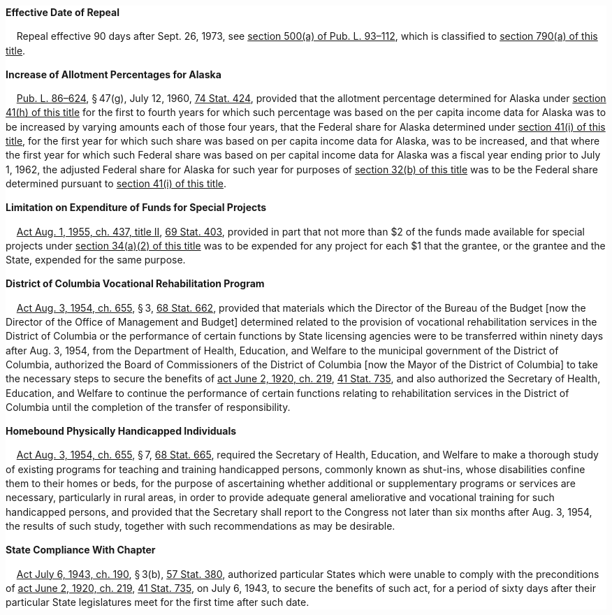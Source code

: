 </table>

 __Effective Date of Repeal__ 

    Repeal effective 90 days after Sept. 26, 1973, see [section 500(a) of Pub. L. 93–112][/us/pl/93/112/s500/a], which is classified to [section 790(a) of this title][/us/usc/t29/s790/a].

 __Increase of Allotment Percentages for Alaska__ 

    [Pub. L. 86–624][/us/pl/86/624], § 47(g), July 12, 1960, [74 Stat. 424][/us/stat/74/424], provided that the allotment percentage determined for Alaska under [section 41(h) of this title][/us/usc/t29/s41/h] for the first to fourth years for which such percentage was based on the per capita income data for Alaska was to be increased by varying amounts each of those four years, that the Federal share for Alaska determined under [section 41(i) of this title][/us/usc/t29/s41/i], for the first year for which such share was based on per capita income data for Alaska, was to be increased, and that where the first year for which such Federal share was based on per capital income data for Alaska was a fiscal year ending prior to July 1, 1962, the adjusted Federal share for Alaska for such year for purposes of [section 32(b) of this title][/us/usc/t29/s32/b] was to be the Federal share determined pursuant to [section 41(i) of this title][/us/usc/t29/s41/i].

 __Limitation on Expenditure of Funds for Special Projects__ 

    [Act Aug. 1, 1955, ch. 437, title II][/us/act/1955-08-01/ch437/tII], [69 Stat. 403][/us/stat/69/403], provided in part that not more than $2 of the funds made available for special projects under [section 34(a)(2) of this title][/us/usc/t29/s34/a/2] was to be expended for any proj­ect for each $1 that the grantee, or the grantee and the State, expended for the same purpose.

 __District of Columbia Vocational Rehabilitation Program__ 

    [Act Aug. 3, 1954, ch. 655][/us/act/1954-08-03/ch655], § 3, [68 Stat. 662][/us/stat/68/662], provided that materials which the Director of the Bureau of the Budget \[now the Director of the Office of Management and Budget\] determined related to the provision of vocational rehabilitation services in the District of Columbia or the performance of certain functions by State licensing agencies were to be transferred within ninety days after Aug. 3, 1954, from the Department of Health, Education, and Welfare to the municipal government of the District of Columbia, authorized the Board of Commissioners of the District of Columbia \[now the Mayor of the District of Columbia\] to take the necessary steps to secure the benefits of [act June 2, 1920, ch. 219][/us/act/1920-06-02/ch219], [41 Stat. 735][/us/stat/41/735], and also authorized the Secretary of Health, Education, and Welfare to continue the performance of certain functions relating to rehabilitation services in the District of Columbia until the completion of the transfer of responsibility.

 __Homebound Physically Handicapped Individuals__ 

    [Act Aug. 3, 1954, ch. 655][/us/act/1954-08-03/ch655], § 7, [68 Stat. 665][/us/stat/68/665], required the Secretary of Health, Education, and Welfare to make a thorough study of existing programs for teaching and training handicapped persons, commonly known as shut-ins, whose disabilities confine them to their homes or beds, for the purpose of ascertaining whether additional or supplementary programs or services are necessary, particularly in rural areas, in order to provide adequate general ameliorative and vocational training for such handicapped persons, and provided that the Secretary shall report to the Congress not later than six months after Aug. 3, 1954, the results of such study, together with such recommendations as may be desirable.

 __State Compliance With Chapter__ 

    [Act July 6, 1943, ch. 190][/us/act/1943-07-06/ch190], § 3(b), [57 Stat. 380][/us/stat/57/380], authorized particular States which were unable to comply with the preconditions of [act June 2, 1920, ch. 219][/us/act/1920-06-02/ch219], [41 Stat. 735][/us/stat/41/735], on July 6, 1943, to secure the benefits of such act, for a period of sixty days after their particular State legislatures meet for the first time after such date.


[/us/pl/93/112/tV]: https://publicdocs.github.io/go/links?ns=uslm&ref=%2Fus%2Fpl%2F93%2F112%2FtV
[/us/stat/87/390]: https://publicdocs.github.io/go/links?ns=uslm&ref=%2Fus%2Fstat%2F87%2F390
[/us/act/1920-06-02/ch219]: https://publicdocs.github.io/go/links?ns=uslm&ref=%2Fus%2Fact%2F1920-06-02%2Fch219
[/us/stat/41/735]: https://publicdocs.github.io/go/links?ns=uslm&ref=%2Fus%2Fstat%2F41%2F735
[/us/act/1924-06-05/ch265]: https://publicdocs.github.io/go/links?ns=uslm&ref=%2Fus%2Fact%2F1924-06-05%2Fch265
[/us/stat/43/431]: https://publicdocs.github.io/go/links?ns=uslm&ref=%2Fus%2Fstat%2F43%2F431
[/us/act/1930-06-09/ch414]: https://publicdocs.github.io/go/links?ns=uslm&ref=%2Fus%2Fact%2F1930-06-09%2Fch414
[/us/stat/46/524]: https://publicdocs.github.io/go/links?ns=uslm&ref=%2Fus%2Fstat%2F46%2F524
[/us/act/1932-06-30/ch324]: https://publicdocs.github.io/go/links?ns=uslm&ref=%2Fus%2Fact%2F1932-06-30%2Fch324
[/us/stat/47/448]: https://publicdocs.github.io/go/links?ns=uslm&ref=%2Fus%2Fstat%2F47%2F448
[/us/act/1943-07-06/ch190]: https://publicdocs.github.io/go/links?ns=uslm&ref=%2Fus%2Fact%2F1943-07-06%2Fch190
[/us/stat/57/374]: https://publicdocs.github.io/go/links?ns=uslm&ref=%2Fus%2Fstat%2F57%2F374
[/us/act/1954-08-03/ch655]: https://publicdocs.github.io/go/links?ns=uslm&ref=%2Fus%2Fact%2F1954-08-03%2Fch655
[/us/stat/68/652]: https://publicdocs.github.io/go/links?ns=uslm&ref=%2Fus%2Fstat%2F68%2F652
[/us/pl/89/333]: https://publicdocs.github.io/go/links?ns=uslm&ref=%2Fus%2Fpl%2F89%2F333
[/us/stat/79/1282]: https://publicdocs.github.io/go/links?ns=uslm&ref=%2Fus%2Fstat%2F79%2F1282
[/us/pl/90/99]: https://publicdocs.github.io/go/links?ns=uslm&ref=%2Fus%2Fpl%2F90%2F99
[/us/stat/81/250]: https://publicdocs.github.io/go/links?ns=uslm&ref=%2Fus%2Fstat%2F81%2F250
[/us/pl/90/391]: https://publicdocs.github.io/go/links?ns=uslm&ref=%2Fus%2Fpl%2F90%2F391
[/us/stat/82/298]: https://publicdocs.github.io/go/links?ns=uslm&ref=%2Fus%2Fstat%2F82%2F298
[/us/pl/91/610]: https://publicdocs.github.io/go/links?ns=uslm&ref=%2Fus%2Fpl%2F91%2F610
[/us/stat/84/1817]: https://publicdocs.github.io/go/links?ns=uslm&ref=%2Fus%2Fstat%2F84%2F1817
[/us/act/1920-06-02/ch219]: https://publicdocs.github.io/go/links?ns=uslm&ref=%2Fus%2Fact%2F1920-06-02%2Fch219
[/us/stat/41/735]: https://publicdocs.github.io/go/links?ns=uslm&ref=%2Fus%2Fstat%2F41%2F735
[/us/act/1943-07-06/ch190]: https://publicdocs.github.io/go/links?ns=uslm&ref=%2Fus%2Fact%2F1943-07-06%2Fch190
[/us/stat/57/374]: https://publicdocs.github.io/go/links?ns=uslm&ref=%2Fus%2Fstat%2F57%2F374
[/us/act/1954-08-03/ch655]: https://publicdocs.github.io/go/links?ns=uslm&ref=%2Fus%2Fact%2F1954-08-03%2Fch655
[/us/stat/68/652]: https://publicdocs.github.io/go/links?ns=uslm&ref=%2Fus%2Fstat%2F68%2F652
[/us/pl/89/333]: https://publicdocs.github.io/go/links?ns=uslm&ref=%2Fus%2Fpl%2F89%2F333
[/us/stat/79/1282]: https://publicdocs.github.io/go/links?ns=uslm&ref=%2Fus%2Fstat%2F79%2F1282
[/us/pl/90/391]: https://publicdocs.github.io/go/links?ns=uslm&ref=%2Fus%2Fpl%2F90%2F391
[/us/stat/82/298]: https://publicdocs.github.io/go/links?ns=uslm&ref=%2Fus%2Fstat%2F82%2F298
[/us/act/1920-06-02/ch219]: https://publicdocs.github.io/go/links?ns=uslm&ref=%2Fus%2Fact%2F1920-06-02%2Fch219
[/us/stat/41/736]: https://publicdocs.github.io/go/links?ns=uslm&ref=%2Fus%2Fstat%2F41%2F736
[/us/act/1924-06-05/ch265]: https://publicdocs.github.io/go/links?ns=uslm&ref=%2Fus%2Fact%2F1924-06-05%2Fch265
[/us/stat/43/431]: https://publicdocs.github.io/go/links?ns=uslm&ref=%2Fus%2Fstat%2F43%2F431
[/us/act/1930-06-09/ch414]: https://publicdocs.github.io/go/links?ns=uslm&ref=%2Fus%2Fact%2F1930-06-09%2Fch414
[/us/stat/46/524]: https://publicdocs.github.io/go/links?ns=uslm&ref=%2Fus%2Fstat%2F46%2F524
[/us/act/1932-06-30/ch324]: https://publicdocs.github.io/go/links?ns=uslm&ref=%2Fus%2Fact%2F1932-06-30%2Fch324
[/us/stat/47/449]: https://publicdocs.github.io/go/links?ns=uslm&ref=%2Fus%2Fstat%2F47%2F449
[/us/act/1943-07-06/ch190]: https://publicdocs.github.io/go/links?ns=uslm&ref=%2Fus%2Fact%2F1943-07-06%2Fch190
[/us/stat/57/376]: https://publicdocs.github.io/go/links?ns=uslm&ref=%2Fus%2Fstat%2F57%2F376
[/us/act/1954-08-03/ch655]: https://publicdocs.github.io/go/links?ns=uslm&ref=%2Fus%2Fact%2F1954-08-03%2Fch655
[/us/stat/68/654]: https://publicdocs.github.io/go/links?ns=uslm&ref=%2Fus%2Fstat%2F68%2F654
[/us/pl/89/333]: https://publicdocs.github.io/go/links?ns=uslm&ref=%2Fus%2Fpl%2F89%2F333
[/us/stat/79/1283]: https://publicdocs.github.io/go/links?ns=uslm&ref=%2Fus%2Fstat%2F79%2F1283
[/us/pl/90/391]: https://publicdocs.github.io/go/links?ns=uslm&ref=%2Fus%2Fpl%2F90%2F391
[/us/stat/82/299]: https://publicdocs.github.io/go/links?ns=uslm&ref=%2Fus%2Fstat%2F82%2F299
[/us/act/1920-06-02/ch219]: https://publicdocs.github.io/go/links?ns=uslm&ref=%2Fus%2Fact%2F1920-06-02%2Fch219
[/us/stat/41/736]: https://publicdocs.github.io/go/links?ns=uslm&ref=%2Fus%2Fstat%2F41%2F736
[/us/act/1930-06-09/ch414]: https://publicdocs.github.io/go/links?ns=uslm&ref=%2Fus%2Fact%2F1930-06-09%2Fch414
[/us/stat/46/525]: https://publicdocs.github.io/go/links?ns=uslm&ref=%2Fus%2Fstat%2F46%2F525
[/us/act/1943-07-06/ch190]: https://publicdocs.github.io/go/links?ns=uslm&ref=%2Fus%2Fact%2F1943-07-06%2Fch190
[/us/stat/57/377]: https://publicdocs.github.io/go/links?ns=uslm&ref=%2Fus%2Fstat%2F57%2F377
[/us/act/1954-08-03/ch655]: https://publicdocs.github.io/go/links?ns=uslm&ref=%2Fus%2Fact%2F1954-08-03%2Fch655
[/us/stat/68/655]: https://publicdocs.github.io/go/links?ns=uslm&ref=%2Fus%2Fstat%2F68%2F655
[/us/act/1956-08-03/ch903]: https://publicdocs.github.io/go/links?ns=uslm&ref=%2Fus%2Fact%2F1956-08-03%2Fch903
[/us/stat/70/956]: https://publicdocs.github.io/go/links?ns=uslm&ref=%2Fus%2Fstat%2F70%2F956
[/us/pl/85/198]: https://publicdocs.github.io/go/links?ns=uslm&ref=%2Fus%2Fpl%2F85%2F198
[/us/stat/71/473]: https://publicdocs.github.io/go/links?ns=uslm&ref=%2Fus%2Fstat%2F71%2F473
[/us/pl/85/213]: https://publicdocs.github.io/go/links?ns=uslm&ref=%2Fus%2Fpl%2F85%2F213
[/us/stat/71/488]: https://publicdocs.github.io/go/links?ns=uslm&ref=%2Fus%2Fstat%2F71%2F488
[/us/pl/89/333]: https://publicdocs.github.io/go/links?ns=uslm&ref=%2Fus%2Fpl%2F89%2F333
[/us/stat/79/1289]: https://publicdocs.github.io/go/links?ns=uslm&ref=%2Fus%2Fstat%2F79%2F1289
[/us/pl/90/99]: https://publicdocs.github.io/go/links?ns=uslm&ref=%2Fus%2Fpl%2F90%2F99
[/us/stat/81/251]: https://publicdocs.github.io/go/links?ns=uslm&ref=%2Fus%2Fstat%2F81%2F251
[/us/pl/90/391]: https://publicdocs.github.io/go/links?ns=uslm&ref=%2Fus%2Fpl%2F90%2F391
[/us/stat/82/299]: https://publicdocs.github.io/go/links?ns=uslm&ref=%2Fus%2Fstat%2F82%2F299
[/us/pl/91/610]: https://publicdocs.github.io/go/links?ns=uslm&ref=%2Fus%2Fpl%2F91%2F610
[/us/stat/84/1817]: https://publicdocs.github.io/go/links?ns=uslm&ref=%2Fus%2Fstat%2F84%2F1817
[/us/act/1920-06-02/ch219]: https://publicdocs.github.io/go/links?ns=uslm&ref=%2Fus%2Fact%2F1920-06-02%2Fch219
[/us/stat/41/736]: https://publicdocs.github.io/go/links?ns=uslm&ref=%2Fus%2Fstat%2F41%2F736
[/us/act/1932-06-30/ch324]: https://publicdocs.github.io/go/links?ns=uslm&ref=%2Fus%2Fact%2F1932-06-30%2Fch324
[/us/stat/47/450]: https://publicdocs.github.io/go/links?ns=uslm&ref=%2Fus%2Fstat%2F47%2F450
[/us/act/1943-07-06/ch190]: https://publicdocs.github.io/go/links?ns=uslm&ref=%2Fus%2Fact%2F1943-07-06%2Fch190
[/us/stat/57/377]: https://publicdocs.github.io/go/links?ns=uslm&ref=%2Fus%2Fstat%2F57%2F377
[/us/act/1954-08-03/ch655]: https://publicdocs.github.io/go/links?ns=uslm&ref=%2Fus%2Fact%2F1954-08-03%2Fch655
[/us/stat/68/656]: https://publicdocs.github.io/go/links?ns=uslm&ref=%2Fus%2Fstat%2F68%2F656
[/us/pl/89/333]: https://publicdocs.github.io/go/links?ns=uslm&ref=%2Fus%2Fpl%2F89%2F333
[/us/stat/79/1291]: https://publicdocs.github.io/go/links?ns=uslm&ref=%2Fus%2Fstat%2F79%2F1291
[/us/pl/90/99]: https://publicdocs.github.io/go/links?ns=uslm&ref=%2Fus%2Fpl%2F90%2F99
[/us/stat/81/253]: https://publicdocs.github.io/go/links?ns=uslm&ref=%2Fus%2Fstat%2F81%2F253
[/us/pl/90/391]: https://publicdocs.github.io/go/links?ns=uslm&ref=%2Fus%2Fpl%2F90%2F391
[/us/stat/82/300]: https://publicdocs.github.io/go/links?ns=uslm&ref=%2Fus%2Fstat%2F82%2F300
[/us/act/1920-06-02/ch219]: https://publicdocs.github.io/go/links?ns=uslm&ref=%2Fus%2Fact%2F1920-06-02%2Fch219
[/us/stat/41/737]: https://publicdocs.github.io/go/links?ns=uslm&ref=%2Fus%2Fstat%2F41%2F737
[/us/act/1924-06-05/ch265]: https://publicdocs.github.io/go/links?ns=uslm&ref=%2Fus%2Fact%2F1924-06-05%2Fch265
[/us/stat/43/432]: https://publicdocs.github.io/go/links?ns=uslm&ref=%2Fus%2Fstat%2F43%2F432
[/us/act/1930-06-09/ch414]: https://publicdocs.github.io/go/links?ns=uslm&ref=%2Fus%2Fact%2F1930-06-09%2Fch414
[/us/stat/46/526]: https://publicdocs.github.io/go/links?ns=uslm&ref=%2Fus%2Fstat%2F46%2F526
[/us/act/1932-06-30/ch324]: https://publicdocs.github.io/go/links?ns=uslm&ref=%2Fus%2Fact%2F1932-06-30%2Fch324
[/us/stat/47/450]: https://publicdocs.github.io/go/links?ns=uslm&ref=%2Fus%2Fstat%2F47%2F450
[/us/act/1943-07-06/ch190]: https://publicdocs.github.io/go/links?ns=uslm&ref=%2Fus%2Fact%2F1943-07-06%2Fch190
[/us/stat/57/378]: https://publicdocs.github.io/go/links?ns=uslm&ref=%2Fus%2Fstat%2F57%2F378
[/us/act/1954-08-03/ch655]: https://publicdocs.github.io/go/links?ns=uslm&ref=%2Fus%2Fact%2F1954-08-03%2Fch655
[/us/stat/68/658]: https://publicdocs.github.io/go/links?ns=uslm&ref=%2Fus%2Fstat%2F68%2F658
[/us/pl/89/554]: https://publicdocs.github.io/go/links?ns=uslm&ref=%2Fus%2Fpl%2F89%2F554
[/us/stat/80/644]: https://publicdocs.github.io/go/links?ns=uslm&ref=%2Fus%2Fstat%2F80%2F644
[/us/usc/t29/s36]: https://publicdocs.github.io/go/links?ns=uslm&ref=%2Fus%2Fusc%2Ft29%2Fs36
[/us/act/1920-06-02/ch219]: https://publicdocs.github.io/go/links?ns=uslm&ref=%2Fus%2Fact%2F1920-06-02%2Fch219
[/us/stat/41/737]: https://publicdocs.github.io/go/links?ns=uslm&ref=%2Fus%2Fstat%2F41%2F737
[/us/act/1943-07-06/ch190]: https://publicdocs.github.io/go/links?ns=uslm&ref=%2Fus%2Fact%2F1943-07-06%2Fch190
[/us/stat/57/378]: https://publicdocs.github.io/go/links?ns=uslm&ref=%2Fus%2Fstat%2F57%2F378
[/us/act/1954-08-03/ch655]: https://publicdocs.github.io/go/links?ns=uslm&ref=%2Fus%2Fact%2F1954-08-03%2Fch655
[/us/stat/68/658]: https://publicdocs.github.io/go/links?ns=uslm&ref=%2Fus%2Fstat%2F68%2F658
[/us/pl/85/198]: https://publicdocs.github.io/go/links?ns=uslm&ref=%2Fus%2Fpl%2F85%2F198
[/us/stat/71/474]: https://publicdocs.github.io/go/links?ns=uslm&ref=%2Fus%2Fstat%2F71%2F474
[/us/pl/89/333]: https://publicdocs.github.io/go/links?ns=uslm&ref=%2Fus%2Fpl%2F89%2F333
[/us/stat/79/1290]: https://publicdocs.github.io/go/links?ns=uslm&ref=%2Fus%2Fstat%2F79%2F1290
[/us/pl/90/391]: https://publicdocs.github.io/go/links?ns=uslm&ref=%2Fus%2Fpl%2F90%2F391
[/us/stat/82/301]: https://publicdocs.github.io/go/links?ns=uslm&ref=%2Fus%2Fstat%2F82%2F301
[/us/act/1920-06-02/ch219]: https://publicdocs.github.io/go/links?ns=uslm&ref=%2Fus%2Fact%2F1920-06-02%2Fch219
[/us/act/1943-07-06/ch190]: https://publicdocs.github.io/go/links?ns=uslm&ref=%2Fus%2Fact%2F1943-07-06%2Fch190
[/us/stat/57/379]: https://publicdocs.github.io/go/links?ns=uslm&ref=%2Fus%2Fstat%2F57%2F379
[/us/act/1954-08-03/ch655]: https://publicdocs.github.io/go/links?ns=uslm&ref=%2Fus%2Fact%2F1954-08-03%2Fch655
[/us/stat/68/659]: https://publicdocs.github.io/go/links?ns=uslm&ref=%2Fus%2Fstat%2F68%2F659
[/us/pl/89/333]: https://publicdocs.github.io/go/links?ns=uslm&ref=%2Fus%2Fpl%2F89%2F333
[/us/stat/79/1293]: https://publicdocs.github.io/go/links?ns=uslm&ref=%2Fus%2Fstat%2F79%2F1293
[/us/act/1920-06-02/ch219]: https://publicdocs.github.io/go/links?ns=uslm&ref=%2Fus%2Fact%2F1920-06-02%2Fch219
[/us/act/1943-07-06/ch190]: https://publicdocs.github.io/go/links?ns=uslm&ref=%2Fus%2Fact%2F1943-07-06%2Fch190
[/us/stat/57/379]: https://publicdocs.github.io/go/links?ns=uslm&ref=%2Fus%2Fstat%2F57%2F379
[/us/act/1954-08-03/ch655]: https://publicdocs.github.io/go/links?ns=uslm&ref=%2Fus%2Fact%2F1954-08-03%2Fch655
[/us/stat/68/659]: https://publicdocs.github.io/go/links?ns=uslm&ref=%2Fus%2Fstat%2F68%2F659
[/us/act/1920-06-02/ch219]: https://publicdocs.github.io/go/links?ns=uslm&ref=%2Fus%2Fact%2F1920-06-02%2Fch219
[/us/act/1943-07-06/ch190]: https://publicdocs.github.io/go/links?ns=uslm&ref=%2Fus%2Fact%2F1943-07-06%2Fch190
[/us/stat/57/379]: https://publicdocs.github.io/go/links?ns=uslm&ref=%2Fus%2Fstat%2F57%2F379
[/us/act/1954-08-03/ch655]: https://publicdocs.github.io/go/links?ns=uslm&ref=%2Fus%2Fact%2F1954-08-03%2Fch655
[/us/stat/68/659]: https://publicdocs.github.io/go/links?ns=uslm&ref=%2Fus%2Fstat%2F68%2F659
[/us/act/1920-06-02/ch219]: https://publicdocs.github.io/go/links?ns=uslm&ref=%2Fus%2Fact%2F1920-06-02%2Fch219
[/us/act/1943-07-06/ch190]: https://publicdocs.github.io/go/links?ns=uslm&ref=%2Fus%2Fact%2F1943-07-06%2Fch190
[/us/stat/57/379]: https://publicdocs.github.io/go/links?ns=uslm&ref=%2Fus%2Fstat%2F57%2F379
[/us/act/1954-08-03/ch655]: https://publicdocs.github.io/go/links?ns=uslm&ref=%2Fus%2Fact%2F1954-08-03%2Fch655
[/us/stat/68/659]: https://publicdocs.github.io/go/links?ns=uslm&ref=%2Fus%2Fstat%2F68%2F659
[/us/act/1956-08-01/ch852]: https://publicdocs.github.io/go/links?ns=uslm&ref=%2Fus%2Fact%2F1956-08-01%2Fch852
[/us/stat/70/910]: https://publicdocs.github.io/go/links?ns=uslm&ref=%2Fus%2Fstat%2F70%2F910
[/us/pl/86/70]: https://publicdocs.github.io/go/links?ns=uslm&ref=%2Fus%2Fpl%2F86%2F70
[/us/stat/73/147]: https://publicdocs.github.io/go/links?ns=uslm&ref=%2Fus%2Fstat%2F73%2F147
[/us/pl/86/624]: https://publicdocs.github.io/go/links?ns=uslm&ref=%2Fus%2Fpl%2F86%2F624
[/us/stat/74/416]: https://publicdocs.github.io/go/links?ns=uslm&ref=%2Fus%2Fstat%2F74%2F416
[/us/pl/89/333]: https://publicdocs.github.io/go/links?ns=uslm&ref=%2Fus%2Fpl%2F89%2F333
[/us/stat/79/1291-1294]: https://publicdocs.github.io/go/links?ns=uslm&ref=%2Fus%2Fstat%2F79%2F1291-1294
[/us/pl/90/99]: https://publicdocs.github.io/go/links?ns=uslm&ref=%2Fus%2Fpl%2F90%2F99
[/us/stat/81/253]: https://publicdocs.github.io/go/links?ns=uslm&ref=%2Fus%2Fstat%2F81%2F253
[/us/pl/90/391]: https://publicdocs.github.io/go/links?ns=uslm&ref=%2Fus%2Fpl%2F90%2F391
[/us/stat/82/301]: https://publicdocs.github.io/go/links?ns=uslm&ref=%2Fus%2Fstat%2F82%2F301
[/us/act/1920-06-02/ch219]: https://publicdocs.github.io/go/links?ns=uslm&ref=%2Fus%2Fact%2F1920-06-02%2Fch219
[/us/pl/89/333]: https://publicdocs.github.io/go/links?ns=uslm&ref=%2Fus%2Fpl%2F89%2F333
[/us/stat/79/1284]: https://publicdocs.github.io/go/links?ns=uslm&ref=%2Fus%2Fstat%2F79%2F1284
[/us/pl/90/391]: https://publicdocs.github.io/go/links?ns=uslm&ref=%2Fus%2Fpl%2F90%2F391
[/us/stat/82/303]: https://publicdocs.github.io/go/links?ns=uslm&ref=%2Fus%2Fstat%2F82%2F303
[/us/pl/91/610]: https://publicdocs.github.io/go/links?ns=uslm&ref=%2Fus%2Fpl%2F91%2F610
[/us/stat/84/1817]: https://publicdocs.github.io/go/links?ns=uslm&ref=%2Fus%2Fstat%2F84%2F1817
[/us/act/1920-06-02/ch219]: https://publicdocs.github.io/go/links?ns=uslm&ref=%2Fus%2Fact%2F1920-06-02%2Fch219
[/us/pl/89/333]: https://publicdocs.github.io/go/links?ns=uslm&ref=%2Fus%2Fpl%2F89%2F333
[/us/stat/79/1286]: https://publicdocs.github.io/go/links?ns=uslm&ref=%2Fus%2Fstat%2F79%2F1286
[/us/pl/90/391]: https://publicdocs.github.io/go/links?ns=uslm&ref=%2Fus%2Fpl%2F90%2F391
[/us/stat/82/303]: https://publicdocs.github.io/go/links?ns=uslm&ref=%2Fus%2Fstat%2F82%2F303
[/us/pl/91/610]: https://publicdocs.github.io/go/links?ns=uslm&ref=%2Fus%2Fpl%2F91%2F610
[/us/stat/84/1817]: https://publicdocs.github.io/go/links?ns=uslm&ref=%2Fus%2Fstat%2F84%2F1817
[/us/act/1920-06-02/ch219]: https://publicdocs.github.io/go/links?ns=uslm&ref=%2Fus%2Fact%2F1920-06-02%2Fch219
[/us/pl/89/333]: https://publicdocs.github.io/go/links?ns=uslm&ref=%2Fus%2Fpl%2F89%2F333
[/us/stat/79/1288]: https://publicdocs.github.io/go/links?ns=uslm&ref=%2Fus%2Fstat%2F79%2F1288
[/us/pl/93/112/s500/a]: https://publicdocs.github.io/go/links?ns=uslm&ref=%2Fus%2Fpl%2F93%2F112%2Fs500%2Fa
[/us/pl/93/112/s500/a]: https://publicdocs.github.io/go/links?ns=uslm&ref=%2Fus%2Fpl%2F93%2F112%2Fs500%2Fa
[/us/usc/t29/s790/a]: https://publicdocs.github.io/go/links?ns=uslm&ref=%2Fus%2Fusc%2Ft29%2Fs790%2Fa
[/us/pl/86/624]: https://publicdocs.github.io/go/links?ns=uslm&ref=%2Fus%2Fpl%2F86%2F624
[/us/stat/74/424]: https://publicdocs.github.io/go/links?ns=uslm&ref=%2Fus%2Fstat%2F74%2F424
[/us/usc/t29/s41/h]: https://publicdocs.github.io/go/links?ns=uslm&ref=%2Fus%2Fusc%2Ft29%2Fs41%2Fh
[/us/usc/t29/s41/i]: https://publicdocs.github.io/go/links?ns=uslm&ref=%2Fus%2Fusc%2Ft29%2Fs41%2Fi
[/us/usc/t29/s32/b]: https://publicdocs.github.io/go/links?ns=uslm&ref=%2Fus%2Fusc%2Ft29%2Fs32%2Fb
[/us/usc/t29/s41/i]: https://publicdocs.github.io/go/links?ns=uslm&ref=%2Fus%2Fusc%2Ft29%2Fs41%2Fi
[/us/act/1955-08-01/ch437/tII]: https://publicdocs.github.io/go/links?ns=uslm&ref=%2Fus%2Fact%2F1955-08-01%2Fch437%2FtII
[/us/stat/69/403]: https://publicdocs.github.io/go/links?ns=uslm&ref=%2Fus%2Fstat%2F69%2F403
[/us/usc/t29/s34/a/2]: https://publicdocs.github.io/go/links?ns=uslm&ref=%2Fus%2Fusc%2Ft29%2Fs34%2Fa%2F2
[/us/act/1954-08-03/ch655]: https://publicdocs.github.io/go/links?ns=uslm&ref=%2Fus%2Fact%2F1954-08-03%2Fch655
[/us/stat/68/662]: https://publicdocs.github.io/go/links?ns=uslm&ref=%2Fus%2Fstat%2F68%2F662
[/us/act/1920-06-02/ch219]: https://publicdocs.github.io/go/links?ns=uslm&ref=%2Fus%2Fact%2F1920-06-02%2Fch219
[/us/stat/41/735]: https://publicdocs.github.io/go/links?ns=uslm&ref=%2Fus%2Fstat%2F41%2F735
[/us/act/1954-08-03/ch655]: https://publicdocs.github.io/go/links?ns=uslm&ref=%2Fus%2Fact%2F1954-08-03%2Fch655
[/us/stat/68/665]: https://publicdocs.github.io/go/links?ns=uslm&ref=%2Fus%2Fstat%2F68%2F665
[/us/act/1943-07-06/ch190]: https://publicdocs.github.io/go/links?ns=uslm&ref=%2Fus%2Fact%2F1943-07-06%2Fch190
[/us/stat/57/380]: https://publicdocs.github.io/go/links?ns=uslm&ref=%2Fus%2Fstat%2F57%2F380
[/us/act/1920-06-02/ch219]: https://publicdocs.github.io/go/links?ns=uslm&ref=%2Fus%2Fact%2F1920-06-02%2Fch219
[/us/stat/41/735]: https://publicdocs.github.io/go/links?ns=uslm&ref=%2Fus%2Fstat%2F41%2F735
[/us/act/1940-06-26/ch428]: https://publicdocs.github.io/go/links?ns=uslm&ref=%2Fus%2Fact%2F1940-06-26%2Fch428
[/us/stat/54/583]: https://publicdocs.github.io/go/links?ns=uslm&ref=%2Fus%2Fstat%2F54%2F583
[/us/act/1920-06-02/ch219]: https://publicdocs.github.io/go/links?ns=uslm&ref=%2Fus%2Fact%2F1920-06-02%2Fch219
[/us/stat/41/735]: https://publicdocs.github.io/go/links?ns=uslm&ref=%2Fus%2Fstat%2F41%2F735